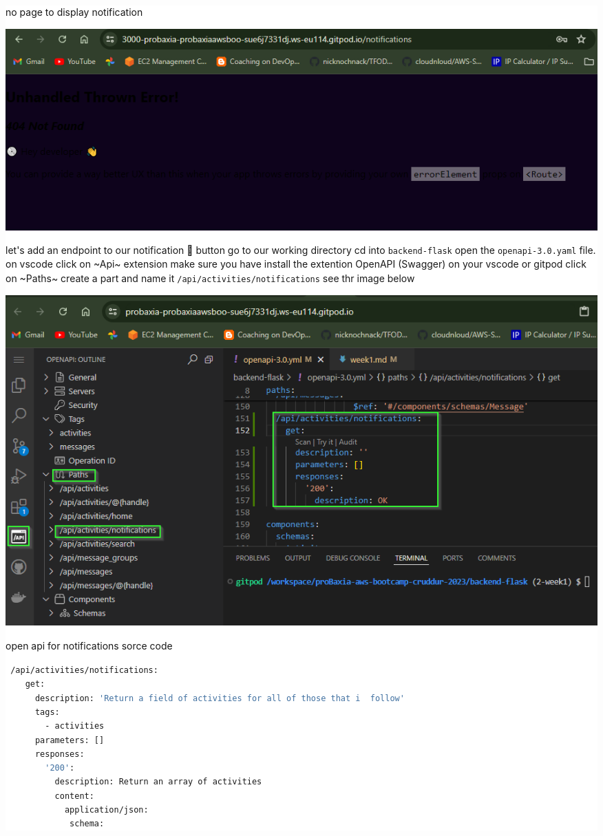no page to display notification 

![alt text](images/image16.png)

let's add an endpoint to our notification 🔔 button 
go to our working directory cd into `backend-flask` open the `openapi-3.0.yaml` file. on vscode click on ~Api~ extension make sure you have install the extention OpenAPI (Swagger) on your vscode or gitpod click on ~Paths~ create a part and name it `/api/activities/notifications` see thr image below 

![alt text](images/image17.png)


open api for notifications sorce code 
~~~sh
 /api/activities/notifications:
    get:
      description: 'Return a field of activities for all of those that i  follow'
      tags:
        - activities
      parameters: []
      responses:
        '200':
          description: Return an array of activities 
          content:
            application/json:
             schema:
~~~